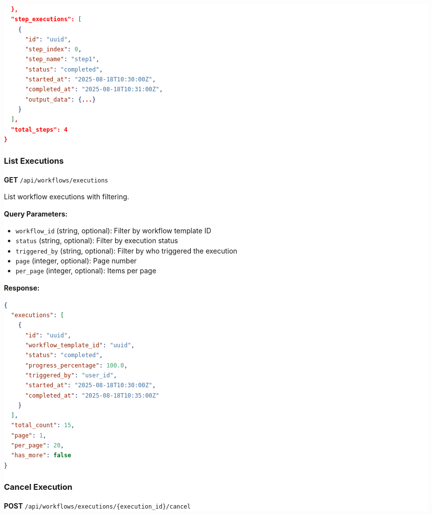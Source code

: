 ```json
  },
  "step_executions": [
    {
      "id": "uuid",
      "step_index": 0,
      "step_name": "step1",
      "status": "completed",
      "started_at": "2025-08-18T10:30:00Z",
      "completed_at": "2025-08-18T10:31:00Z",
      "output_data": {...}
    }
  ],
  "total_steps": 4
}
```

### List Executions

**GET** `/api/workflows/executions`

List workflow executions with filtering.

**Query Parameters:**
- `workflow_id` (string, optional): Filter by workflow template ID
- `status` (string, optional): Filter by execution status
- `triggered_by` (string, optional): Filter by who triggered the execution
- `page` (integer, optional): Page number
- `per_page` (integer, optional): Items per page

**Response:**
```json
{
  "executions": [
    {
      "id": "uuid",
      "workflow_template_id": "uuid",
      "status": "completed",
      "progress_percentage": 100.0,
      "triggered_by": "user_id",
      "started_at": "2025-08-18T10:30:00Z",
      "completed_at": "2025-08-18T10:35:00Z"
    }
  ],
  "total_count": 15,
  "page": 1,
  "per_page": 20,
  "has_more": false
}
```

### Cancel Execution

**POST** `/api/workflows/executions/{execution_id}/cancel`
